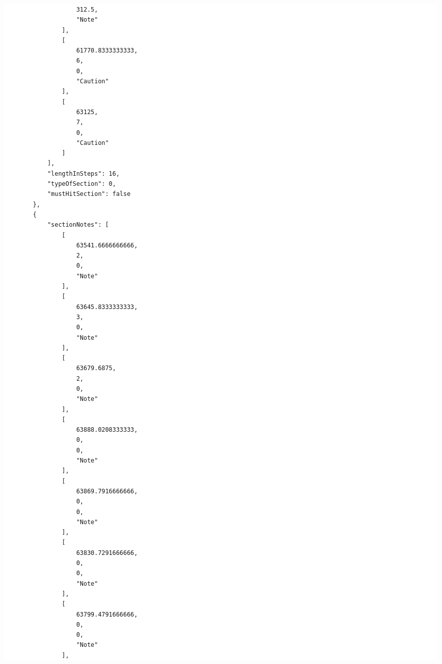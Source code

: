 						312.5,
						"Note"
					],
					[
						61770.8333333333,
						6,
						0,
						"Caution"
					],
					[
						63125,
						7,
						0,
						"Caution"
					]
				],
				"lengthInSteps": 16,
				"typeOfSection": 0,
				"mustHitSection": false
			},
			{
				"sectionNotes": [
					[
						63541.6666666666,
						2,
						0,
						"Note"
					],
					[
						63645.8333333333,
						3,
						0,
						"Note"
					],
					[
						63679.6875,
						2,
						0,
						"Note"
					],
					[
						63888.0208333333,
						0,
						0,
						"Note"
					],
					[
						63869.7916666666,
						0,
						0,
						"Note"
					],
					[
						63830.7291666666,
						0,
						0,
						"Note"
					],
					[
						63799.4791666666,
						0,
						0,
						"Note"
					],